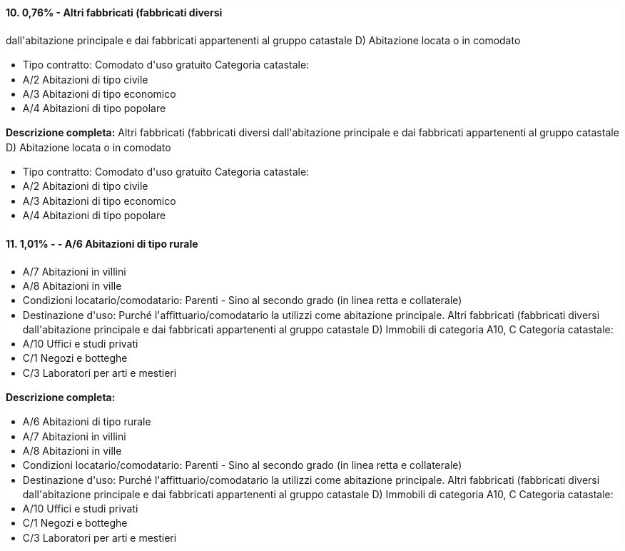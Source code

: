 #### 10. 0,76% - Altri fabbricati (fabbricati diversi
dall'abitazione principale e dai fabbricati
appartenenti al gruppo catastale D)
Abitazione locata o in comodato
- Tipo contratto: Comodato d'uso gratuito
Categoria catastale:
- A/2 Abitazioni di tipo civile
- A/3 Abitazioni di tipo economico
- A/4 Abitazioni di tipo popolare

**Descrizione completa:**
Altri fabbricati (fabbricati diversi
dall'abitazione principale e dai fabbricati
appartenenti al gruppo catastale D)
Abitazione locata o in comodato
- Tipo contratto: Comodato d'uso gratuito
Categoria catastale:
- A/2 Abitazioni di tipo civile
- A/3 Abitazioni di tipo economico
- A/4 Abitazioni di tipo popolare

#### 11. 1,01% - - A/6 Abitazioni di tipo rurale
- A/7 Abitazioni in villini
- A/8 Abitazioni in ville
- Condizioni locatario/comodatario: Parenti - Sino al
secondo grado (in linea retta e collaterale)
- Destinazione d'uso: Purché l'affittuario/comodatario la
utilizzi come abitazione principale.
Altri fabbricati (fabbricati diversi
dall'abitazione principale e dai fabbricati
appartenenti al gruppo catastale D)
Immobili di categoria A10, C
Categoria catastale:
- A/10 Uffici e studi privati
- C/1 Negozi e botteghe
- C/3 Laboratori per arti e mestieri

**Descrizione completa:**
- A/6 Abitazioni di tipo rurale
- A/7 Abitazioni in villini
- A/8 Abitazioni in ville
- Condizioni locatario/comodatario: Parenti - Sino al
secondo grado (in linea retta e collaterale)
- Destinazione d'uso: Purché l'affittuario/comodatario la
utilizzi come abitazione principale.
Altri fabbricati (fabbricati diversi
dall'abitazione principale e dai fabbricati
appartenenti al gruppo catastale D)
Immobili di categoria A10, C
Categoria catastale:
- A/10 Uffici e studi privati
- C/1 Negozi e botteghe
- C/3 Laboratori per arti e mestieri
